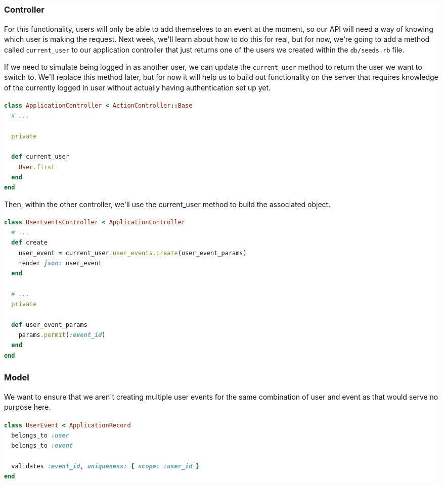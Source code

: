 ### Controller

For this functionality, users will only be able to add themselves to an event at the moment, so our API will need a way of knowing which user is making the request. Next week, we'll learn about how to do this for real, but for now, we're going to add a method called `current_user` to our application controller that just returns one of the users we created within the `db/seeds.rb` file. 

If we need to simulate being logged in as another user, we can update the `current_user` method to return the user we want to switch to. We'll replace this method later, but for now it will help us to build out functionality on the server that requires knowledge of the currently logged in user without actually having authentication set up yet.

```rb
class ApplicationController < ActionController::Base
  # ...

  private

  def current_user
    User.first
  end
end
```

Then, within the other controller, we'll use the current_user method to build the associated object.

```rb
class UserEventsController < ApplicationController
  # ...
  def create
    user_event = current_user.user_events.create(user_event_params)
    render json: user_event
  end

  # ...
  private

  def user_event_params
    params.permit(:event_id)
  end
end
```
### Model
We want to ensure that we aren't creating multiple user events for the same combination of user and event as that would serve no purpose here.
```rb
class UserEvent < ApplicationRecord
  belongs_to :user
  belongs_to :event

  validates :event_id, uniqueness: { scope: :user_id }
end
```
